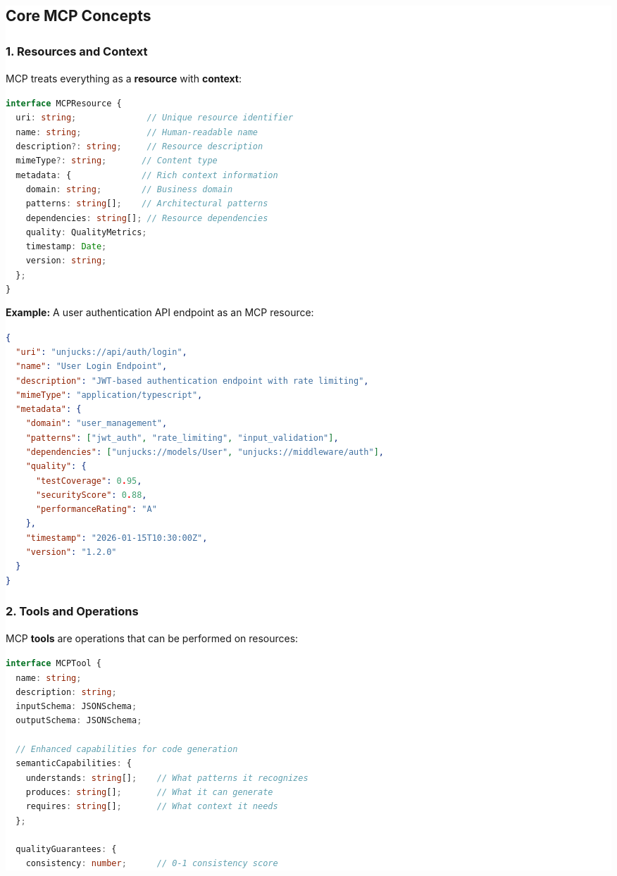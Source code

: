 ## Core MCP Concepts

### 1. **Resources and Context**

MCP treats everything as a **resource** with **context**:

```typescript
interface MCPResource {
  uri: string;              // Unique resource identifier
  name: string;             // Human-readable name
  description?: string;     // Resource description
  mimeType?: string;       // Content type
  metadata: {              // Rich context information
    domain: string;        // Business domain
    patterns: string[];    // Architectural patterns
    dependencies: string[]; // Resource dependencies
    quality: QualityMetrics;
    timestamp: Date;
    version: string;
  };
}
```

**Example:** A user authentication API endpoint as an MCP resource:

```json
{
  "uri": "unjucks://api/auth/login",
  "name": "User Login Endpoint",
  "description": "JWT-based authentication endpoint with rate limiting",
  "mimeType": "application/typescript",
  "metadata": {
    "domain": "user_management",
    "patterns": ["jwt_auth", "rate_limiting", "input_validation"],
    "dependencies": ["unjucks://models/User", "unjucks://middleware/auth"],
    "quality": {
      "testCoverage": 0.95,
      "securityScore": 0.88,
      "performanceRating": "A"
    },
    "timestamp": "2026-01-15T10:30:00Z",
    "version": "1.2.0"
  }
}
```

### 2. **Tools and Operations**

MCP **tools** are operations that can be performed on resources:

```typescript
interface MCPTool {
  name: string;
  description: string;
  inputSchema: JSONSchema;
  outputSchema: JSONSchema;
  
  // Enhanced capabilities for code generation
  semanticCapabilities: {
    understands: string[];    // What patterns it recognizes
    produces: string[];       // What it can generate
    requires: string[];       // What context it needs
  };
  
  qualityGuarantees: {
    consistency: number;      // 0-1 consistency score
```